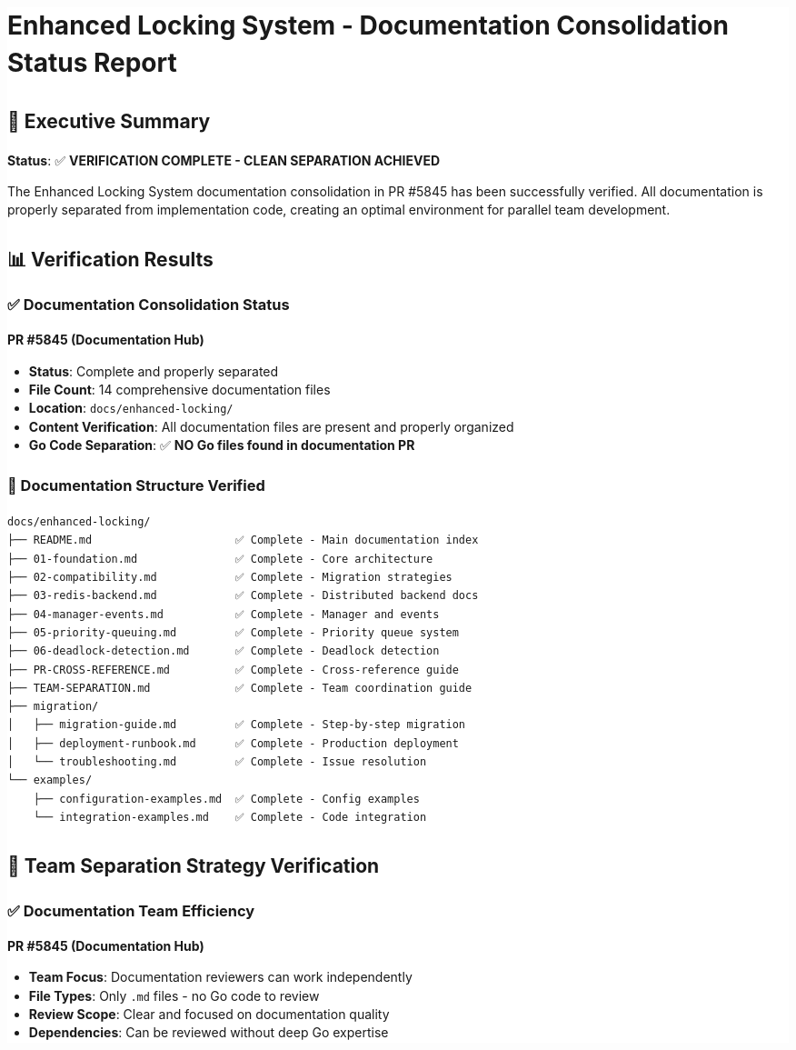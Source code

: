 # Enhanced Locking System - Documentation Consolidation Status Report

## 🎯 Executive Summary

**Status**: ✅ **VERIFICATION COMPLETE - CLEAN SEPARATION ACHIEVED**

The Enhanced Locking System documentation consolidation in PR #5845 has been successfully verified. All documentation is properly separated from implementation code, creating an optimal environment for parallel team development.

## 📊 Verification Results

### ✅ Documentation Consolidation Status

**PR #5845 (Documentation Hub)**
- **Status**: Complete and properly separated
- **File Count**: 14 comprehensive documentation files
- **Location**: `docs/enhanced-locking/`
- **Content Verification**: All documentation files are present and properly organized
- **Go Code Separation**: ✅ **NO Go files found in documentation PR**

### 📁 Documentation Structure Verified

```
docs/enhanced-locking/
├── README.md                      ✅ Complete - Main documentation index
├── 01-foundation.md               ✅ Complete - Core architecture
├── 02-compatibility.md            ✅ Complete - Migration strategies
├── 03-redis-backend.md            ✅ Complete - Distributed backend docs
├── 04-manager-events.md           ✅ Complete - Manager and events
├── 05-priority-queuing.md         ✅ Complete - Priority queue system
├── 06-deadlock-detection.md       ✅ Complete - Deadlock detection
├── PR-CROSS-REFERENCE.md          ✅ Complete - Cross-reference guide
├── TEAM-SEPARATION.md             ✅ Complete - Team coordination guide
├── migration/
│   ├── migration-guide.md         ✅ Complete - Step-by-step migration
│   ├── deployment-runbook.md      ✅ Complete - Production deployment
│   └── troubleshooting.md         ✅ Complete - Issue resolution
└── examples/
    ├── configuration-examples.md  ✅ Complete - Config examples
    └── integration-examples.md    ✅ Complete - Code integration
```

## 🚀 Team Separation Strategy Verification

### ✅ Documentation Team Efficiency
**PR #5845 (Documentation Hub)**
- **Team Focus**: Documentation reviewers can work independently
- **File Types**: Only `.md` files - no Go code to review
- **Review Scope**: Clear and focused on documentation quality
- **Dependencies**: Can be reviewed without deep Go expertise

